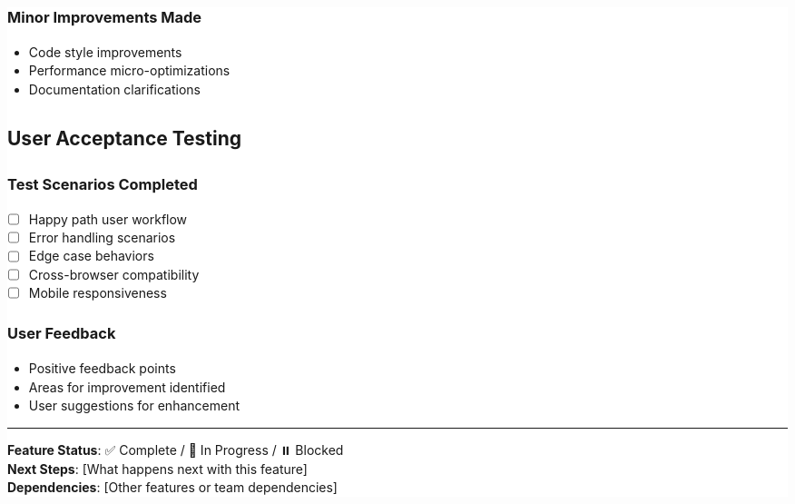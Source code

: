 ### Minor Improvements Made
- Code style improvements
- Performance micro-optimizations
- Documentation clarifications

## User Acceptance Testing
### Test Scenarios Completed
- [ ] Happy path user workflow
- [ ] Error handling scenarios
- [ ] Edge case behaviors
- [ ] Cross-browser compatibility
- [ ] Mobile responsiveness

### User Feedback
- Positive feedback points
- Areas for improvement identified
- User suggestions for enhancement

---

**Feature Status**: ✅ Complete / 🚧 In Progress / ⏸️ Blocked  
**Next Steps**: [What happens next with this feature]  
**Dependencies**: [Other features or team dependencies]